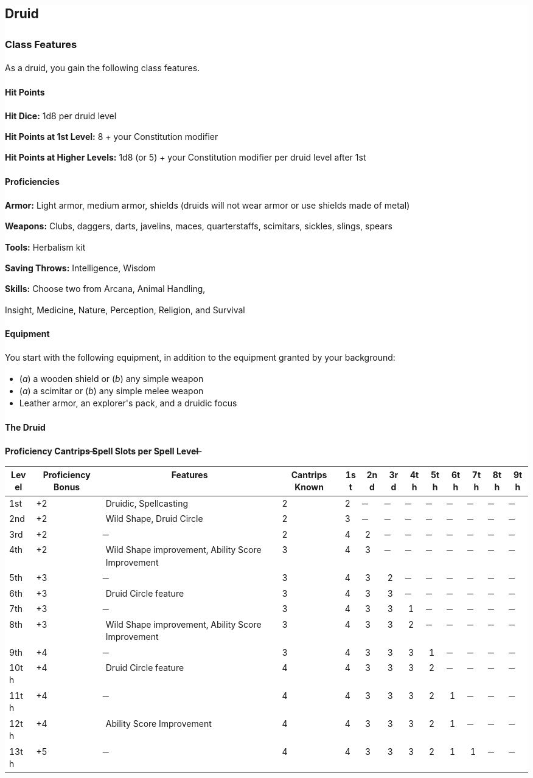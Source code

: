 Druid
--------

### Class Features
As a druid, you gain the following class features.

#### Hit Points
**Hit Dice:** 1d8 per druid level

**Hit Points at 1st Level:** 8 + your Constitution modifier

**Hit Points at Higher Levels:** 1d8 (or 5) + your Constitution modifier per druid level after 1st

#### Proficiencies
**Armor:** Light armor, medium armor, shields (druids will not wear armor or use shields made of metal)

**Weapons:** Clubs, daggers, darts, javelins, maces, quarterstaffs, scimitars, sickles, slings, spears

**Tools:** Herbalism kit

**Saving Throws:** Intelligence, Wisdom

**Skills:** Choose two from Arcana, Animal Handling,

Insight, Medicine, Nature, Perception, Religion, and Survival

#### Equipment
You start with the following equipment, in addition to the equipment granted by your background:
- (_a_) a wooden shield or (_b_) any simple weapon
- (_a_) a scimitar or (_b_) any simple melee weapon
- Leather armor, an explorer's pack, and a druidic focus

#### The Druid
**Proficiency Cantrips** ̶**Spell Slots per Spell Level**̶

**Level** | **Proficiency Bonus** | **Features**                                      | **Cantrips Known** | **1st** | **2nd** | **3rd** | **4th** | **5th** | **6th** | **7th** | **8th** | **9th**
--------- | --------------------- | ------------------------------------------------- | ------------------ | ------- | ------- | ------- | ------- | ------- | ------- | ------- | ------- | -------
1st       | +2                    | Druidic, Spellcasting                             | 2                  | 2       | ̶       | ̶       | ̶       | ̶       | ̶       | ̶       | ̶       | ̶
2nd       | +2                    | Wild Shape, Druid Circle                          | 2                  | 3       | ̶       | ̶       | ̶       | ̶       | ̶       | ̶       | ̶       | ̶
3rd       | +2                    | ̶                                                 | 2                  | 4       | 2       | ̶       | ̶       | ̶       | ̶       | ̶       | ̶       | ̶
4th       | +2                    | Wild Shape improvement, Ability Score Improvement | 3                  | 4       | 3       | ̶       | ̶       | ̶       | ̶       | ̶       | ̶       | ̶
5th       | +3                    | ̶                                                 | 3                  | 4       | 3       | 2       | ̶       | ̶       | ̶       | ̶       | ̶       | ̶
6th       | +3                    | Druid Circle feature                              | 3                  | 4       | 3       | 3       | ̶       | ̶       | ̶       | ̶       | ̶       | ̶
7th       | +3                    | ̶                                                 | 3                  | 4       | 3       | 3       | 1       | ̶       | ̶       | ̶       | ̶       | ̶
8th       | +3                    | Wild Shape improvement, Ability Score Improvement | 3                  | 4       | 3       | 3       | 2       | ̶       | ̶       | ̶       | ̶       | ̶
9th       | +4                    | ̶                                                 | 3                  | 4       | 3       | 3       | 3       | 1       | ̶       | ̶       | ̶       | ̶
10th      | +4                    | Druid Circle feature                              | 4                  | 4       | 3       | 3       | 3       | 2       | ̶       | ̶       | ̶       | ̶
11th      | +4                    | ̶                                                 | 4                  | 4       | 3       | 3       | 3       | 2       | 1       | ̶       | ̶       | ̶
12th      | +4                    | Ability Score Improvement                         | 4                  | 4       | 3       | 3       | 3       | 2       | 1       | ̶       | ̶       | ̶
13th      | +5                    | ̶                                                 | 4                  | 4       | 3       | 3       | 3       | 2       | 1       | 1       | ̶       | ̶